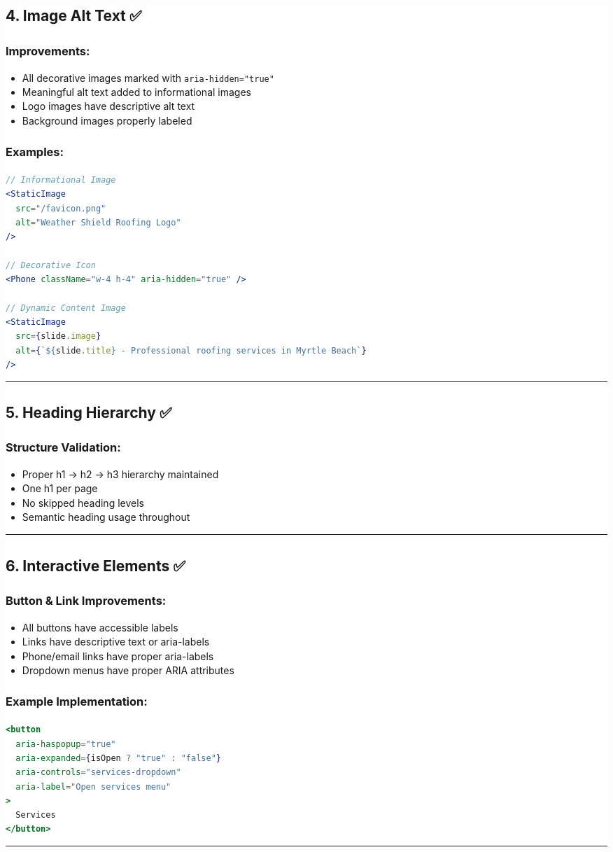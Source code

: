 
## 4. Image Alt Text ✅

### Improvements:
- All decorative images marked with `aria-hidden="true"`
- Meaningful alt text added to informational images
- Logo images have descriptive alt text
- Background images properly labeled

### Examples:
```jsx
// Informational Image
<StaticImage
  src="/favicon.png"
  alt="Weather Shield Roofing Logo"
/>

// Decorative Icon
<Phone className="w-4 h-4" aria-hidden="true" />

// Dynamic Content Image
<StaticImage
  src={slide.image}
  alt={`${slide.title} - Professional roofing services in Myrtle Beach`}
/>
```

---

## 5. Heading Hierarchy ✅

### Structure Validation:
- Proper h1 → h2 → h3 hierarchy maintained
- One h1 per page
- No skipped heading levels
- Semantic heading usage throughout

---

## 6. Interactive Elements ✅

### Button & Link Improvements:
- All buttons have accessible labels
- Links have descriptive text or aria-labels
- Phone/email links have proper aria-labels
- Dropdown menus have proper ARIA attributes

### Example Implementation:
```jsx
<button
  aria-haspopup="true"
  aria-expanded={isOpen ? "true" : "false"}
  aria-controls="services-dropdown"
  aria-label="Open services menu"
>
  Services
</button>
```

---